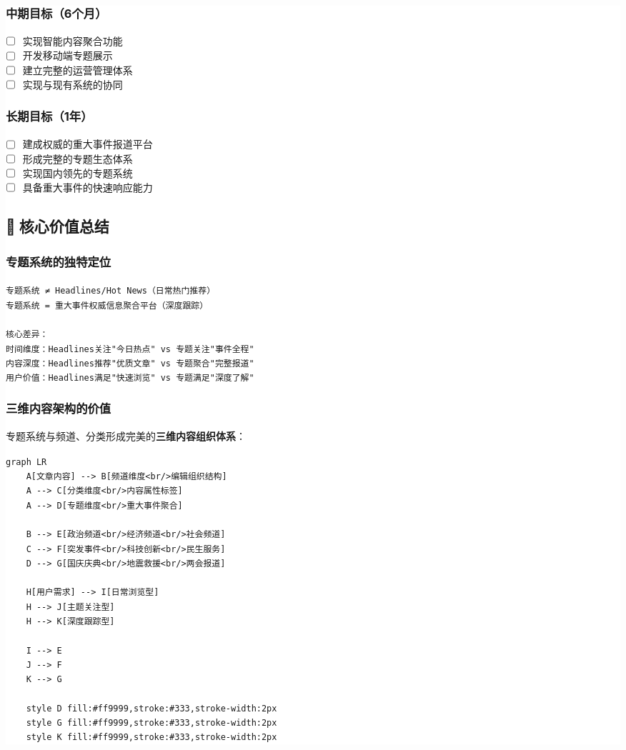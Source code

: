 ### 中期目标（6个月）
- [ ] 实现智能内容聚合功能
- [ ] 开发移动端专题展示
- [ ] 建立完整的运营管理体系
- [ ] 实现与现有系统的协同

### 长期目标（1年）
- [ ] 建成权威的重大事件报道平台
- [ ] 形成完整的专题生态体系
- [ ] 实现国内领先的专题系统
- [ ] 具备重大事件的快速响应能力

## 🎯 核心价值总结

### 专题系统的独特定位

```
专题系统 ≠ Headlines/Hot News（日常热门推荐）
专题系统 = 重大事件权威信息聚合平台（深度跟踪）

核心差异：
时间维度：Headlines关注"今日热点" vs 专题关注"事件全程"
内容深度：Headlines推荐"优质文章" vs 专题聚合"完整报道"  
用户价值：Headlines满足"快速浏览" vs 专题满足"深度了解"
```

### 三维内容架构的价值

专题系统与频道、分类形成完美的**三维内容组织体系**：

```mermaid
graph LR
    A[文章内容] --> B[频道维度<br/>编辑组织结构]
    A --> C[分类维度<br/>内容属性标签]
    A --> D[专题维度<br/>重大事件聚合]
    
    B --> E[政治频道<br/>经济频道<br/>社会频道]
    C --> F[突发事件<br/>科技创新<br/>民生服务]
    D --> G[国庆庆典<br/>地震救援<br/>两会报道]
    
    H[用户需求] --> I[日常浏览型]
    H --> J[主题关注型]
    H --> K[深度跟踪型]
    
    I --> E
    J --> F
    K --> G
    
    style D fill:#ff9999,stroke:#333,stroke-width:2px
    style G fill:#ff9999,stroke:#333,stroke-width:2px
    style K fill:#ff9999,stroke:#333,stroke-width:2px
```
